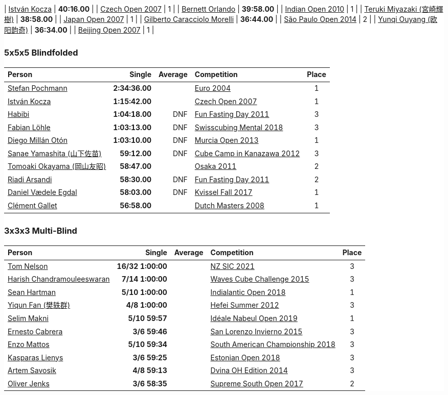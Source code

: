 | [István Kocza](https://www.worldcubeassociation.org/persons/2005KOCZ01) | **40:16.00** |  | [Czech Open 2007](https://www.worldcubeassociation.org/competitions/CzechOpen2007/results/podiums#e444bf) | 1 |
| [Bernett Orlando](https://www.worldcubeassociation.org/persons/2006ORLA01) | **39:58.00** |  | [Indian Open 2010](https://www.worldcubeassociation.org/competitions/IndianOpen2010/results/podiums#e444bf) | 1 |
| [Teruki Miyazaki (宮崎輝樹)](https://www.worldcubeassociation.org/persons/2006MIYA01) | **38:58.00** |  | [Japan Open 2007](https://www.worldcubeassociation.org/competitions/JapanOpen2007/results/podiums#e444bf) | 1 |
| [Gilberto Caracciolo Morelli](https://www.worldcubeassociation.org/persons/2008CARA01) | **36:44.00** |  | [São Paulo Open 2014](https://www.worldcubeassociation.org/competitions/SPOpen2014/results/podiums#e444bf) | 2 |
| [Yunqi Ouyang (欧阳韵奇)](https://www.worldcubeassociation.org/persons/2007YUNQ01) | **36:34.00** |  | [Beijing Open 2007](https://www.worldcubeassociation.org/competitions/BeijingOpen2007/results/podiums#e444bf) | 1 |

### 5x5x5 Blindfolded

| Person | Single | Average | Competition | Place |
| :--- | ---: | ---: | :--- | :--: |
| [Stefan Pochmann](https://www.worldcubeassociation.org/persons/2003POCH01) | **2:34:36.00** |  | [Euro 2004](https://www.worldcubeassociation.org/competitions/Euro2004/results/podiums#e555bf) | 1 |
| [István Kocza](https://www.worldcubeassociation.org/persons/2005KOCZ01) | **1:15:42.00** |  | [Czech Open 2007](https://www.worldcubeassociation.org/competitions/CzechOpen2007/results/podiums#e555bf) | 1 |
| [Habibi](https://www.worldcubeassociation.org/persons/2011HABI01) | **1:04:18.00** | DNF | [Fun Fasting Day 2011](https://www.worldcubeassociation.org/competitions/FunFastingDay2011/results/podiums#e555bf) | 3 |
| [Fabian Löhle](https://www.worldcubeassociation.org/persons/2012LAHL01) | **1:03:13.00** | DNF | [Swisscubing Mental 2018](https://www.worldcubeassociation.org/competitions/SwisscubingMentalBreakdown2018/results/podiums#e555bf) | 3 |
| [Diego Millán Otón](https://www.worldcubeassociation.org/persons/2012OTAN01) | **1:03:10.00** | DNF | [Murcia Open 2013](https://www.worldcubeassociation.org/competitions/MurciaOpen2013/results/podiums#e555bf) | 1 |
| [Sanae Yamashita (山下佐苗)](https://www.worldcubeassociation.org/persons/2008OMYO01) | **59:12.00** | DNF | [Cube Camp in Kanazawa 2012](https://www.worldcubeassociation.org/competitions/CubeCampKanazawa2012/results/podiums#e555bf) | 3 |
| [Tomoaki Okayama (岡山友昭)](https://www.worldcubeassociation.org/persons/2009OKAY01) | **58:47.00** |  | [Osaka 2011](https://www.worldcubeassociation.org/competitions/Osaka2011/results/podiums#e555bf) | 2 |
| [Riadi Arsandi](https://www.worldcubeassociation.org/persons/2009ARSA01) | **58:30.00** | DNF | [Fun Fasting Day 2011](https://www.worldcubeassociation.org/competitions/FunFastingDay2011/results/podiums#e555bf) | 2 |
| [Daniel Vædele Egdal](https://www.worldcubeassociation.org/persons/2013EGDA01) | **58:03.00** | DNF | [Kvissel Fall 2017](https://www.worldcubeassociation.org/competitions/KvisselFall2017/results/podiums#e555bf) | 1 |
| [Clément Gallet](https://www.worldcubeassociation.org/persons/2004GALL02) | **56:58.00** |  | [Dutch Masters 2008](https://www.worldcubeassociation.org/competitions/DutchMasters2008/results/podiums#e555bf) | 1 |

### 3x3x3 Multi-Blind

| Person | Single | Average | Competition | Place |
| :--- | ---: | ---: | :--- | :--: |
| [Tom Nelson](https://www.worldcubeassociation.org/persons/2013NELS01) | **16/32 1:00:00** |  | [NZ SIC 2021](https://www.worldcubeassociation.org/competitions/NZSouthIslandChampionship2021/results/podiums#e333mbf) | 3 |
| [Harish Chandramouleeswaran](https://www.worldcubeassociation.org/persons/2010CHAN13) | **7/14 1:00:00** |  | [Waves Cube Challenge 2015](https://www.worldcubeassociation.org/competitions/WavesCubeChallenge2015/results/podiums#e333mbf) | 3 |
| [Sean Hartman](https://www.worldcubeassociation.org/persons/2016HART02) | **5/10 1:00:00** |  | [Indialantic Open 2018](https://www.worldcubeassociation.org/competitions/IndialanticOpen2018/results/podiums#e333mbf) | 1 |
| [Yiqun Fan (樊轶群)](https://www.worldcubeassociation.org/persons/2010FANY01) | **4/8 1:00:00** |  | [Hefei Summer 2012](https://www.worldcubeassociation.org/competitions/HefeiSummer2012/results/podiums#e333mbf) | 3 |
| [Selim Makni](https://www.worldcubeassociation.org/persons/2018MAKN01) | **5/10 59:57** |  | [Idéale Nabeul Open 2019](https://www.worldcubeassociation.org/competitions/IdealeNabeulOpen2019/results/podiums#e333mbf) | 1 |
| [Ernesto Cabrera](https://www.worldcubeassociation.org/persons/2014CABR05) | **3/6 59:46** |  | [San Lorenzo Invierno 2015](https://www.worldcubeassociation.org/competitions/SanLorenzoInvierno2015/results/podiums#e333mbf) | 3 |
| [Enzo Mattos](https://www.worldcubeassociation.org/persons/2015MATT05) | **5/10 59:34** |  | [South American Championship 2018](https://www.worldcubeassociation.org/competitions/SouthAmericanChampionship2018/results/podiums#e333mbf) | 3 |
| [Kasparas Lienys](https://www.worldcubeassociation.org/persons/2018LIEN01) | **3/6 59:25** |  | [Estonian Open 2018](https://www.worldcubeassociation.org/competitions/EstonianOpen2018/results/podiums#e333mbf) | 3 |
| [Artem Savosik](https://www.worldcubeassociation.org/persons/2013SAVO01) | **4/8 59:13** |  | [Dvina OH Edition 2014](https://www.worldcubeassociation.org/competitions/DvinaOHEdition2014/results/podiums#e333mbf) | 3 |
| [Oliver Jenks](https://www.worldcubeassociation.org/persons/2015JENK02) | **3/6 58:35** |  | [Supreme South Open 2017](https://www.worldcubeassociation.org/competitions/SupremeSouthOpen2017/results/podiums#e333mbf) | 2 |
